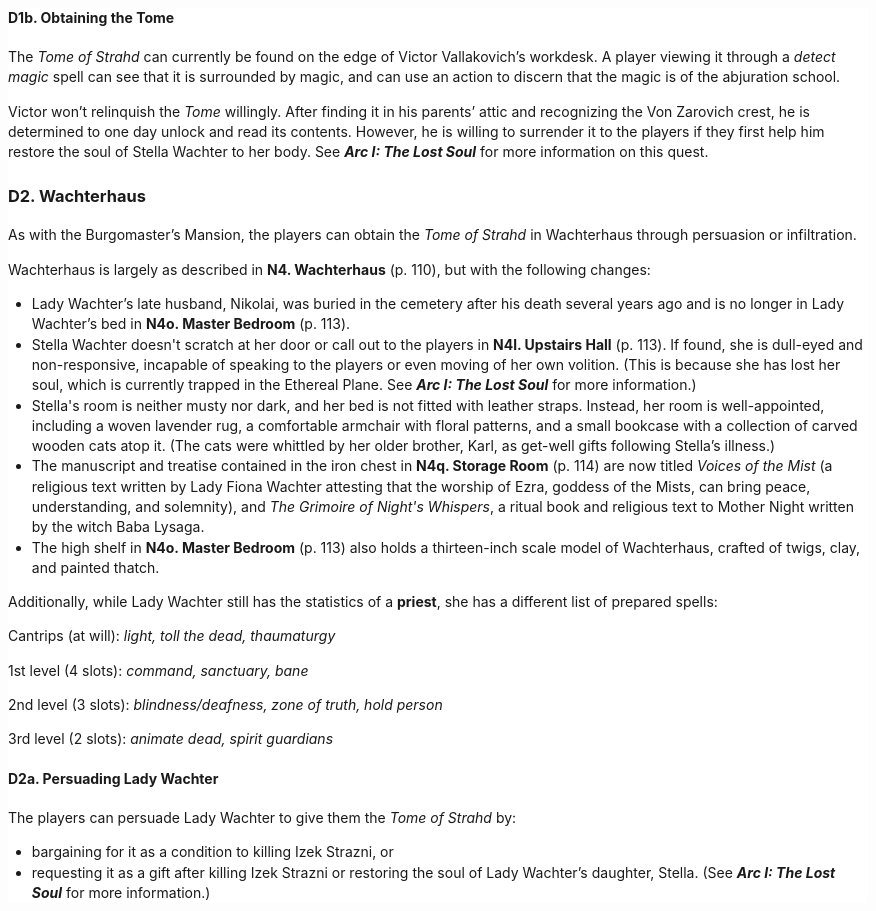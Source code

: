 #### D1b. Obtaining the Tome

The *Tome of Strahd* can currently be found on the edge of Victor Vallakovich’s workdesk. A player viewing it through a *detect magic* spell can see that it is surrounded by magic, and can use an action to discern that the magic is of the abjuration school.

Victor won’t relinquish the *Tome* willingly. After finding it in his parents’ attic and recognizing the Von Zarovich crest, he is determined to one day unlock and read its contents. However, he is willing to surrender it to the players if they first help him restore the soul of Stella Wachter to her body. See ***Arc I: The Lost Soul*** for more information on this quest.

### D2. Wachterhaus

As with the Burgomaster’s Mansion, the players can obtain the *Tome of Strahd* in Wachterhaus through persuasion or infiltration.

Wachterhaus is largely as described in **N4. Wachterhaus** (p. 110), but with the following changes:

* Lady Wachter’s late husband, Nikolai, was buried in the cemetery after his death several years ago and is no longer in Lady Wachter’s bed in **N4o. Master Bedroom** (p. 113).
* Stella Wachter doesn't scratch at her door or call out to the players in **N4l. Upstairs Hall** (p. 113). If found, she is dull-eyed and non-responsive, incapable of speaking to the players or even moving of her own volition. (This is because she has lost her soul, which is currently trapped in the Ethereal Plane. See ***Arc I: The Lost Soul*** for more information.)
* Stella's room is neither musty nor dark, and her bed is not fitted with leather straps. Instead, her room is well-appointed, including a woven lavender rug, a comfortable armchair with floral patterns, and a small bookcase with a collection of carved wooden cats atop it. (The cats were whittled by her older brother, Karl, as get-well gifts following Stella’s illness.)
* The manuscript and treatise contained in the iron chest in **N4q. Storage Room** (p. 114) are now titled *Voices of the Mist* (a religious text written by Lady Fiona Wachter attesting that the worship of Ezra, goddess of the Mists, can bring peace, understanding, and solemnity), and *The Grimoire of Night's Whispers*, a ritual book and religious text to Mother Night written by the witch Baba Lysaga.
* The high shelf in **N4o. Master Bedroom** (p. 113) also holds a thirteen-inch scale model of Wachterhaus, crafted of twigs, clay, and painted thatch.

Additionally, while Lady Wachter still has the statistics of a **priest**, she has a different list of prepared spells:

Cantrips (at will): *light, toll the dead, thaumaturgy*

1st level (4 slots): *command, sanctuary, bane*

2nd level (3 slots): *blindness/deafness, zone of truth, hold person*

3rd level (2 slots): *animate dead, spirit guardians*

#### D2a. Persuading Lady Wachter

The players can persuade Lady Wachter to give them the *Tome of Strahd* by:

* bargaining for it as a condition to killing Izek Strazni, or
* requesting it as a gift after killing Izek Strazni or restoring the soul of Lady Wachter’s daughter, Stella. (See ***Arc I: The Lost Soul*** for more information.)
